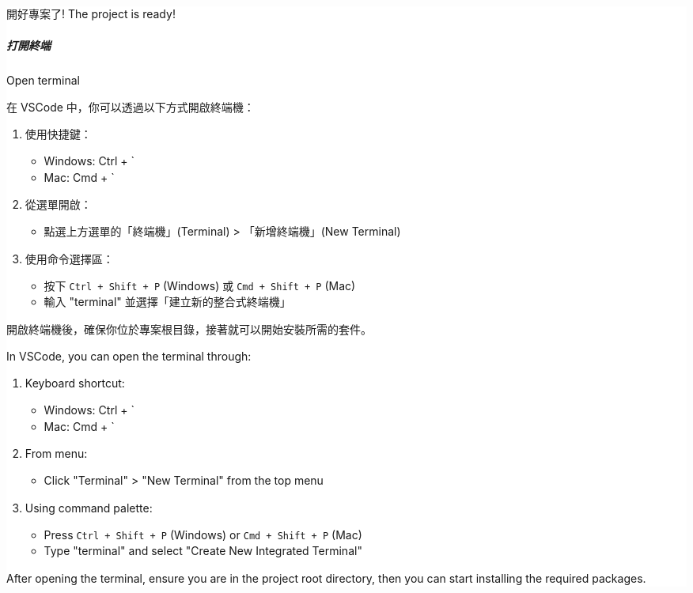 開好專案了!
The project is ready!

##### 打開終端

Open terminal

在 VSCode 中，你可以透過以下方式開啟終端機：

1. 使用快捷鍵：

   - Windows: Ctrl + \`
   - Mac: Cmd + \`
2. 從選單開啟：

   - 點選上方選單的「終端機」(Terminal) > 「新增終端機」(New Terminal)
3. 使用命令選擇區：

   - 按下 `Ctrl + Shift + P` (Windows) 或 `Cmd + Shift + P` (Mac)
   - 輸入 "terminal" 並選擇「建立新的整合式終端機」

開啟終端機後，確保你位於專案根目錄，接著就可以開始安裝所需的套件。

In VSCode, you can open the terminal through:

1. Keyboard shortcut:

   - Windows: Ctrl + \`
   - Mac: Cmd + \`
2. From menu:

   - Click "Terminal" > "New Terminal" from the top menu
3. Using command palette:

   - Press `Ctrl + Shift + P` (Windows) or `Cmd + Shift + P` (Mac)
   - Type "terminal" and select "Create New Integrated Terminal"

After opening the terminal, ensure you are in the project root directory, then you can start installing the required packages.
